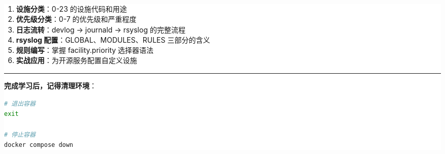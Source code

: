 1. **设施分类**：0-23 的设施代码和用途
2. **优先级分类**：0-7 的优先级和严重程度
3. **日志流转**：devlog → journald → rsyslog 的完整流程
4. **rsyslog 配置**：GLOBAL、MODULES、RULES 三部分的含义
5. **规则编写**：掌握 facility.priority 选择器语法
6. **实战应用**：为开源服务配置自定义设施

---

**完成学习后，记得清理环境**：

```bash
# 退出容器
exit

# 停止容器
docker compose down
```
